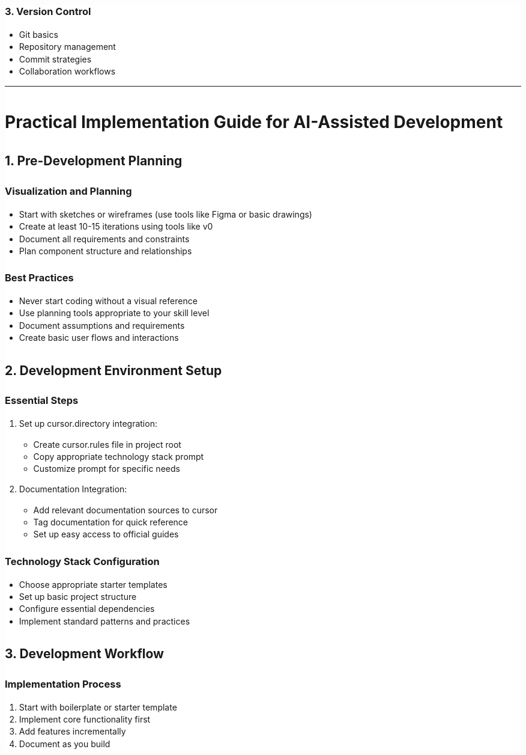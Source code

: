### 3. Version Control

- Git basics
- Repository management
- Commit strategies
- Collaboration workflows
--------------------------------------------------------------------------------
# Practical Implementation Guide for AI-Assisted Development

## 1. Pre-Development Planning

### Visualization and Planning
- Start with sketches or wireframes (use tools like Figma or basic drawings)
- Create at least 10-15 iterations using tools like v0
- Document all requirements and constraints
- Plan component structure and relationships

### Best Practices
- Never start coding without a visual reference
- Use planning tools appropriate to your skill level
- Document assumptions and requirements
- Create basic user flows and interactions

## 2. Development Environment Setup

### Essential Steps
1. Set up cursor.directory integration:
   - Create cursor.rules file in project root
   - Copy appropriate technology stack prompt
   - Customize prompt for specific needs

2. Documentation Integration:
   - Add relevant documentation sources to cursor
   - Tag documentation for quick reference
   - Set up easy access to official guides

### Technology Stack Configuration
- Choose appropriate starter templates
- Set up basic project structure
- Configure essential dependencies
- Implement standard patterns and practices

## 3. Development Workflow

### Implementation Process
1. Start with boilerplate or starter template
2. Implement core functionality first
3. Add features incrementally
4. Document as you build
